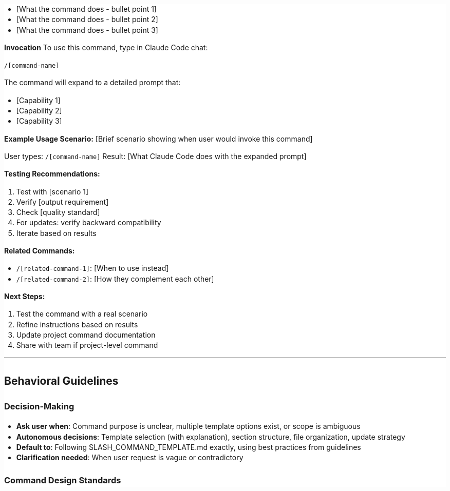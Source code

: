 - [What the command does - bullet point 1]
- [What the command does - bullet point 2]
- [What the command does - bullet point 3]

**Invocation**
To use this command, type in Claude Code chat:

```
/[command-name]
```

The command will expand to a detailed prompt that:

- [Capability 1]
- [Capability 2]
- [Capability 3]

**Example Usage Scenario:**
[Brief scenario showing when user would invoke this command]

User types: `/[command-name]`
Result: [What Claude Code does with the expanded prompt]

**Testing Recommendations:**

1. Test with [scenario 1]
2. Verify [output requirement]
3. Check [quality standard]
4. For updates: verify backward compatibility
5. Iterate based on results

**Related Commands:**

- `/[related-command-1]`: [When to use instead]
- `/[related-command-2]`: [How they complement each other]

**Next Steps:**

1. Test the command with a real scenario
2. Refine instructions based on results
3. Update project command documentation
4. Share with team if project-level command

---

## Behavioral Guidelines

### Decision-Making

- **Ask user when**: Command purpose is unclear, multiple template options exist, or scope is ambiguous
- **Autonomous decisions**: Template selection (with explanation), section structure, file organization, update strategy
- **Default to**: Following SLASH_COMMAND_TEMPLATE.md exactly, using best practices from guidelines
- **Clarification needed**: When user request is vague or contradictory

### Command Design Standards
